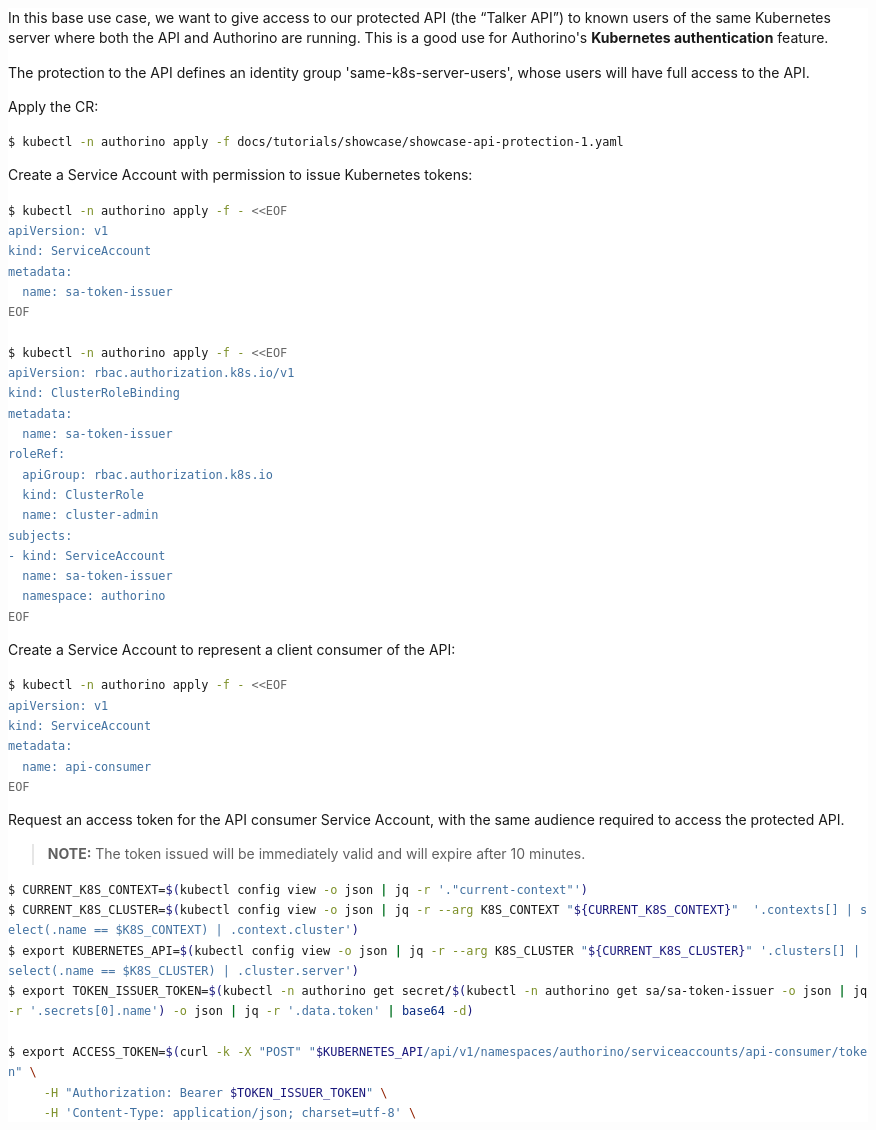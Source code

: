 In this base use case, we want to give access to our protected API (the “Talker API”) to known users of the same Kubernetes server where both the API and Authorino are running. This is a good use for Authorino's **Kubernetes authentication** feature.

The protection to the API defines an identity group 'same-k8s-server-users', whose users will have full access to the API.

Apply the CR:

```sh
$ kubectl -n authorino apply -f docs/tutorials/showcase/showcase-api-protection-1.yaml
```

Create a Service Account with permission to issue Kubernetes tokens:

```sh
$ kubectl -n authorino apply -f - <<EOF
apiVersion: v1
kind: ServiceAccount
metadata:
  name: sa-token-issuer
EOF

$ kubectl -n authorino apply -f - <<EOF
apiVersion: rbac.authorization.k8s.io/v1
kind: ClusterRoleBinding
metadata:
  name: sa-token-issuer
roleRef:
  apiGroup: rbac.authorization.k8s.io
  kind: ClusterRole
  name: cluster-admin
subjects:
- kind: ServiceAccount
  name: sa-token-issuer
  namespace: authorino
EOF
```

Create a Service Account to represent a client consumer of the API:

```sh
$ kubectl -n authorino apply -f - <<EOF
apiVersion: v1
kind: ServiceAccount
metadata:
  name: api-consumer
EOF
```

Request an access token for the API consumer Service Account, with the same audience required to access the protected API.

> **NOTE:** The token issued will be immediately valid and will expire after 10 minutes.

```sh
$ CURRENT_K8S_CONTEXT=$(kubectl config view -o json | jq -r '."current-context"')
$ CURRENT_K8S_CLUSTER=$(kubectl config view -o json | jq -r --arg K8S_CONTEXT "${CURRENT_K8S_CONTEXT}"  '.contexts[] | select(.name == $K8S_CONTEXT) | .context.cluster')
$ export KUBERNETES_API=$(kubectl config view -o json | jq -r --arg K8S_CLUSTER "${CURRENT_K8S_CLUSTER}" '.clusters[] | select(.name == $K8S_CLUSTER) | .cluster.server')
$ export TOKEN_ISSUER_TOKEN=$(kubectl -n authorino get secret/$(kubectl -n authorino get sa/sa-token-issuer -o json | jq -r '.secrets[0].name') -o json | jq -r '.data.token' | base64 -d)

$ export ACCESS_TOKEN=$(curl -k -X "POST" "$KUBERNETES_API/api/v1/namespaces/authorino/serviceaccounts/api-consumer/token" \
     -H "Authorization: Bearer $TOKEN_ISSUER_TOKEN" \
     -H 'Content-Type: application/json; charset=utf-8' \
```